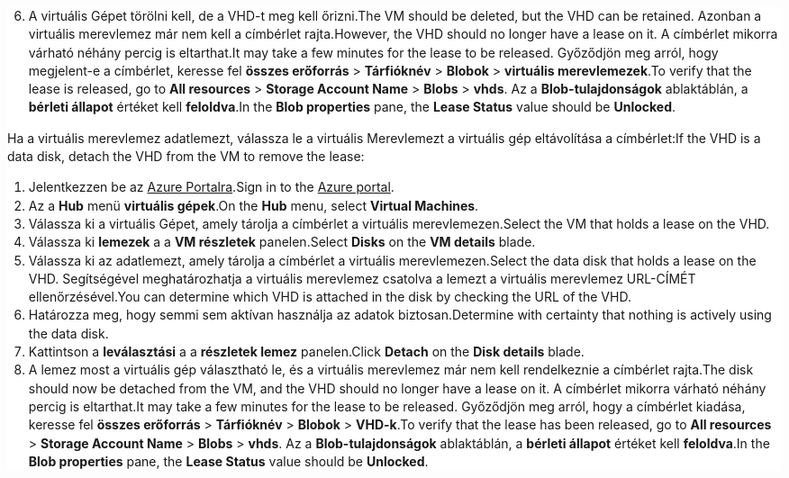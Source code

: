 6. <span data-ttu-id="8e7ed-183">A virtuális Gépet törölni kell, de a VHD-t meg kell őrizni.</span><span class="sxs-lookup"><span data-stu-id="8e7ed-183">The VM should be deleted, but the VHD can be retained.</span></span> <span data-ttu-id="8e7ed-184">Azonban a virtuális merevlemez már nem kell a címbérlet rajta.</span><span class="sxs-lookup"><span data-stu-id="8e7ed-184">However, the VHD should no longer have a lease on it.</span></span> <span data-ttu-id="8e7ed-185">A címbérlet mikorra várható néhány percig is eltarthat.</span><span class="sxs-lookup"><span data-stu-id="8e7ed-185">It may take a few minutes for the lease to be released.</span></span> <span data-ttu-id="8e7ed-186">Győződjön meg arról, hogy megjelent-e a címbérlet, keresse fel **összes erőforrás** > **Tárfióknév** > **Blobok**  >   **virtuális merevlemezek**.</span><span class="sxs-lookup"><span data-stu-id="8e7ed-186">To verify that the lease is released, go to **All resources** > **Storage Account Name** > **Blobs** > **vhds**.</span></span> <span data-ttu-id="8e7ed-187">Az a **Blob-tulajdonságok** ablaktáblán, a **bérleti állapot** értéket kell **feloldva**.</span><span class="sxs-lookup"><span data-stu-id="8e7ed-187">In the **Blob properties** pane, the **Lease Status** value should be **Unlocked**.</span></span>

<span data-ttu-id="8e7ed-188">Ha a virtuális merevlemez adatlemezt, válassza le a virtuális Merevlemezt a virtuális gép eltávolítása a címbérlet:</span><span class="sxs-lookup"><span data-stu-id="8e7ed-188">If the VHD is a data disk, detach the VHD from the VM to remove the lease:</span></span>

1. <span data-ttu-id="8e7ed-189">Jelentkezzen be az [Azure Portalra](https://portal.azure.com).</span><span class="sxs-lookup"><span data-stu-id="8e7ed-189">Sign in to the [Azure portal](https://portal.azure.com).</span></span>
2. <span data-ttu-id="8e7ed-190">Az a **Hub** menü **virtuális gépek**.</span><span class="sxs-lookup"><span data-stu-id="8e7ed-190">On the **Hub** menu, select **Virtual Machines**.</span></span>
3. <span data-ttu-id="8e7ed-191">Válassza ki a virtuális Gépet, amely tárolja a címbérlet a virtuális merevlemezen.</span><span class="sxs-lookup"><span data-stu-id="8e7ed-191">Select the VM that holds a lease on the VHD.</span></span>
4. <span data-ttu-id="8e7ed-192">Válassza ki **lemezek** a a **VM részletek** panelen.</span><span class="sxs-lookup"><span data-stu-id="8e7ed-192">Select **Disks** on the **VM details** blade.</span></span>
5. <span data-ttu-id="8e7ed-193">Válassza ki az adatlemezt, amely tárolja a címbérlet a virtuális merevlemezen.</span><span class="sxs-lookup"><span data-stu-id="8e7ed-193">Select the data disk that holds a lease on the VHD.</span></span> <span data-ttu-id="8e7ed-194">Segítségével meghatározhatja a virtuális merevlemez csatolva a lemezt a virtuális merevlemez URL-CÍMÉT ellenőrzésével.</span><span class="sxs-lookup"><span data-stu-id="8e7ed-194">You can determine which VHD is attached in the disk by checking the URL of the VHD.</span></span>
6. <span data-ttu-id="8e7ed-195">Határozza meg, hogy semmi sem aktívan használja az adatok biztosan.</span><span class="sxs-lookup"><span data-stu-id="8e7ed-195">Determine with certainty that nothing is actively using the data disk.</span></span>
7. <span data-ttu-id="8e7ed-196">Kattintson a **leválasztási** a a **részletek lemez** panelen.</span><span class="sxs-lookup"><span data-stu-id="8e7ed-196">Click **Detach** on the **Disk details** blade.</span></span>
8. <span data-ttu-id="8e7ed-197">A lemez most a virtuális gép választható le, és a virtuális merevlemez már nem kell rendelkeznie a címbérlet rajta.</span><span class="sxs-lookup"><span data-stu-id="8e7ed-197">The disk should now be detached from the VM, and the VHD should no longer have a lease on it.</span></span> <span data-ttu-id="8e7ed-198">A címbérlet mikorra várható néhány percig is eltarthat.</span><span class="sxs-lookup"><span data-stu-id="8e7ed-198">It may take a few minutes for the lease to be released.</span></span> <span data-ttu-id="8e7ed-199">Győződjön meg arról, hogy a címbérlet kiadása, keresse fel **összes erőforrás** > **Tárfióknév** > **Blobok**  >  **VHD-k**.</span><span class="sxs-lookup"><span data-stu-id="8e7ed-199">To verify that the lease has been released, go to **All resources** > **Storage Account Name** > **Blobs** > **vhds**.</span></span> <span data-ttu-id="8e7ed-200">Az a **Blob-tulajdonságok** ablaktáblán, a **bérleti állapot** értéket kell **feloldva**.</span><span class="sxs-lookup"><span data-stu-id="8e7ed-200">In the **Blob properties** pane, the **Lease Status** value should be **Unlocked**.</span></span>

